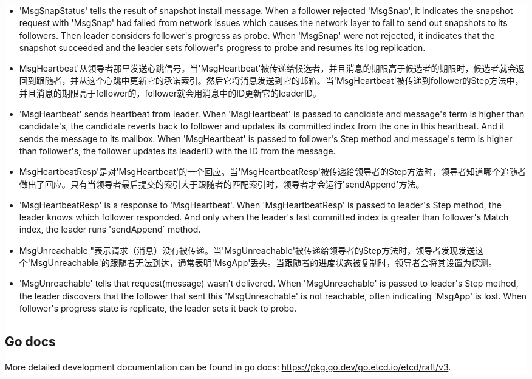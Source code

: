 - 'MsgSnapStatus' tells the result of snapshot install message. When a follower rejected 'MsgSnap', it indicates the snapshot request with 'MsgSnap' had failed from network issues which causes the network layer to fail to send out snapshots to its followers. Then leader considers follower's progress as probe. When 'MsgSnap' were not rejected, it indicates that the snapshot succeeded and the leader sets follower's progress to probe and resumes its log replication.

- MsgHeartbeat'从领导者那里发送心跳信号。当'MsgHeartbeat'被传递给候选者，并且消息的期限高于候选者的期限时，候选者就会返回到跟随者，并从这个心跳中更新它的承诺索引。然后它将消息发送到它的邮箱。当'MsgHeartbeat'被传递到follower的Step方法中，并且消息的期限高于follower的，follower就会用消息中的ID更新它的leaderID。

- 'MsgHeartbeat' sends heartbeat from leader. When 'MsgHeartbeat' is passed to candidate and message's term is higher than candidate's, the candidate reverts back to follower and updates its committed index from the one in this heartbeat. And it sends the message to its mailbox. When 'MsgHeartbeat' is passed to follower's Step method and message's term is higher than follower's, the follower updates its leaderID with the ID from the message.

- MsgHeartbeatResp'是对'MsgHeartbeat'的一个回应。当'MsgHeartbeatResp'被传递给领导者的Step方法时，领导者知道哪个追随者做出了回应。只有当领导者最后提交的索引大于跟随者的匹配索引时，领导者才会运行'sendAppend'方法。
  
- 'MsgHeartbeatResp' is a response to 'MsgHeartbeat'. When 'MsgHeartbeatResp' is passed to leader's Step method, the leader knows which follower responded. And only when the leader's last committed index is greater than follower's Match index, the leader runs 'sendAppend` method.

- MsgUnreachable "表示请求（消息）没有被传递。当'MsgUnreachable'被传递给领导者的Step方法时，领导者发现发送这个'MsgUnreachable'的跟随者无法到达，通常表明'MsgApp'丢失。当跟随者的进度状态被复制时，领导者会将其设置为探测。
  
- 'MsgUnreachable' tells that request(message) wasn't delivered. When 'MsgUnreachable' is passed to leader's Step method, the leader discovers that the follower that sent this 'MsgUnreachable' is not reachable, often indicating 'MsgApp' is lost. When follower's progress state is replicate, the leader sets it back to probe.



## Go docs

More detailed development documentation can be found in go docs: https://pkg.go.dev/go.etcd.io/etcd/raft/v3.